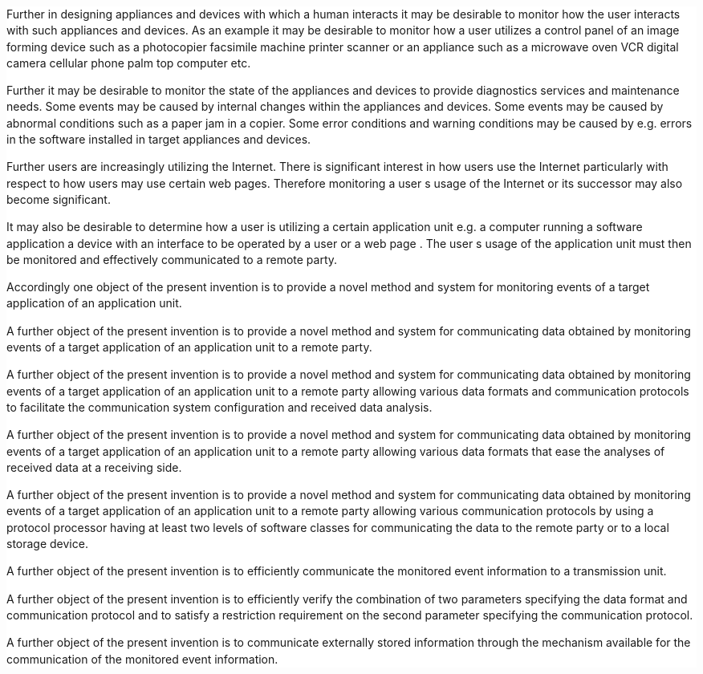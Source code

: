 Further in designing appliances and devices with which a human interacts it may be desirable to monitor how the user interacts with such appliances and devices. As an example it may be desirable to monitor how a user utilizes a control panel of an image forming device such as a photocopier facsimile machine printer scanner or an appliance such as a microwave oven VCR digital camera cellular phone palm top computer etc.

Further it may be desirable to monitor the state of the appliances and devices to provide diagnostics services and maintenance needs. Some events may be caused by internal changes within the appliances and devices. Some events may be caused by abnormal conditions such as a paper jam in a copier. Some error conditions and warning conditions may be caused by e.g. errors in the software installed in target appliances and devices.

Further users are increasingly utilizing the Internet. There is significant interest in how users use the Internet particularly with respect to how users may use certain web pages. Therefore monitoring a user s usage of the Internet or its successor may also become significant.

It may also be desirable to determine how a user is utilizing a certain application unit e.g. a computer running a software application a device with an interface to be operated by a user or a web page . The user s usage of the application unit must then be monitored and effectively communicated to a remote party.

Accordingly one object of the present invention is to provide a novel method and system for monitoring events of a target application of an application unit.

A further object of the present invention is to provide a novel method and system for communicating data obtained by monitoring events of a target application of an application unit to a remote party.

A further object of the present invention is to provide a novel method and system for communicating data obtained by monitoring events of a target application of an application unit to a remote party allowing various data formats and communication protocols to facilitate the communication system configuration and received data analysis.

A further object of the present invention is to provide a novel method and system for communicating data obtained by monitoring events of a target application of an application unit to a remote party allowing various data formats that ease the analyses of received data at a receiving side.

A further object of the present invention is to provide a novel method and system for communicating data obtained by monitoring events of a target application of an application unit to a remote party allowing various communication protocols by using a protocol processor having at least two levels of software classes for communicating the data to the remote party or to a local storage device.

A further object of the present invention is to efficiently communicate the monitored event information to a transmission unit.

A further object of the present invention is to efficiently verify the combination of two parameters specifying the data format and communication protocol and to satisfy a restriction requirement on the second parameter specifying the communication protocol.

A further object of the present invention is to communicate externally stored information through the mechanism available for the communication of the monitored event information.
